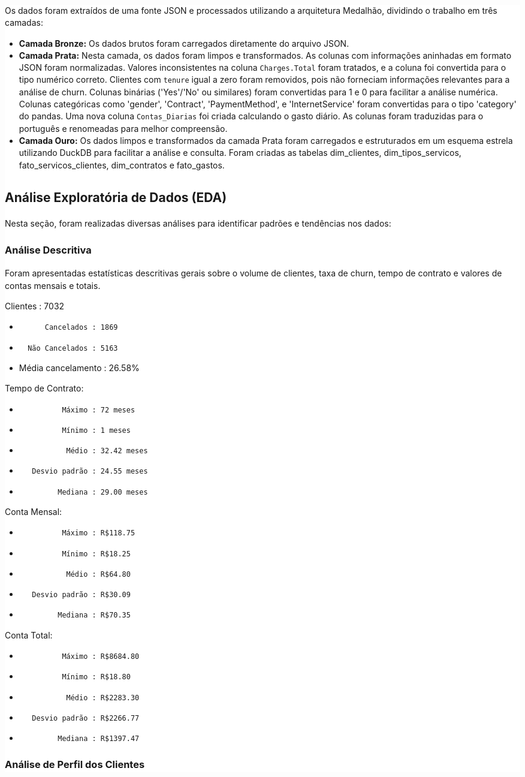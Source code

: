 Os dados foram extraídos de uma fonte JSON e processados utilizando a arquitetura Medalhão, dividindo o trabalho em três camadas:

- **Camada Bronze:** Os dados brutos foram carregados diretamente do arquivo JSON.
- **Camada Prata:** Nesta camada, os dados foram limpos e transformados. As colunas com informações aninhadas em formato JSON foram normalizadas. Valores inconsistentes na coluna `Charges.Total` foram tratados, e a coluna foi convertida para o tipo numérico correto. Clientes com `tenure` igual a zero foram removidos, pois não forneciam informações relevantes para a análise de churn. Colunas binárias ('Yes'/'No' ou similares) foram convertidas para 1 e 0 para facilitar a análise numérica. Colunas categóricas como 'gender', 'Contract', 'PaymentMethod', e 'InternetService' foram convertidas para o tipo 'category' do pandas. Uma nova coluna `Contas_Diarias` foi criada calculando o gasto diário. As colunas foram traduzidas para o português e renomeadas para melhor compreensão.
- **Camada Ouro:** Os dados limpos e transformados da camada Prata foram carregados e estruturados em um esquema estrela utilizando DuckDB para facilitar a análise e consulta. Foram criadas as tabelas dim_clientes, dim_tipos_servicos, fato_servicos_clientes, dim_contratos e fato_gastos.

## Análise Exploratória de Dados (EDA)

Nesta seção, foram realizadas diversas análises para identificar padrões e tendências nos dados:

### Análise Descritiva

Foram apresentadas estatísticas descritivas gerais sobre o volume de clientes, taxa de churn, tempo de contrato e valores de contas mensais e totais.

Clientes                  : 7032
   -           Cancelados : 1869
   -       Não Cancelados : 5163
   -   Média cancelamento : 26.58%

Tempo de Contrato:
   -               Máximo : 72 meses
   -               Mínimo : 1 meses
   -                Médio : 32.42 meses
   -        Desvio padrão : 24.55 meses
   -              Mediana : 29.00 meses

Conta Mensal:
   -               Máximo : R$118.75
   -               Mínimo : R$18.25
   -                Médio : R$64.80
   -        Desvio padrão : R$30.09
   -              Mediana : R$70.35

Conta Total:
   -               Máximo : R$8684.80
   -               Mínimo : R$18.80
   -                Médio : R$2283.30
   -        Desvio padrão : R$2266.77
   -              Mediana : R$1397.47

### Análise de Perfil dos Clientes

